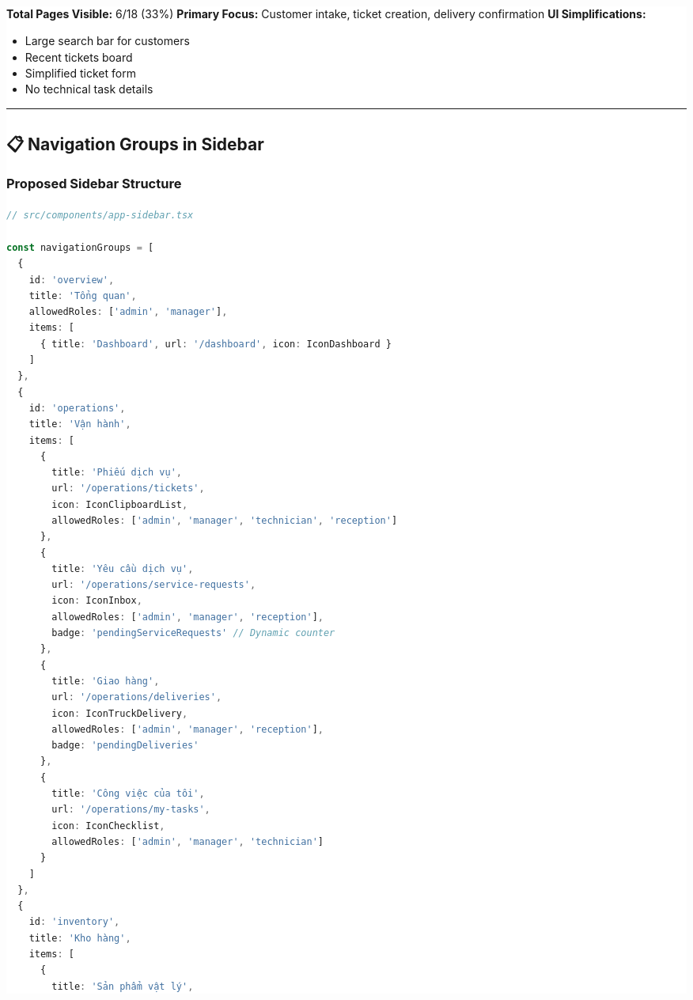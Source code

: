 **Total Pages Visible:** 6/18 (33%)
**Primary Focus:** Customer intake, ticket creation, delivery confirmation
**UI Simplifications:**
- Large search bar for customers
- Recent tickets board
- Simplified ticket form
- No technical task details

---

## 📋 Navigation Groups in Sidebar

### Proposed Sidebar Structure

```typescript
// src/components/app-sidebar.tsx

const navigationGroups = [
  {
    id: 'overview',
    title: 'Tổng quan',
    allowedRoles: ['admin', 'manager'],
    items: [
      { title: 'Dashboard', url: '/dashboard', icon: IconDashboard }
    ]
  },
  {
    id: 'operations',
    title: 'Vận hành',
    items: [
      {
        title: 'Phiếu dịch vụ',
        url: '/operations/tickets',
        icon: IconClipboardList,
        allowedRoles: ['admin', 'manager', 'technician', 'reception']
      },
      {
        title: 'Yêu cầu dịch vụ',
        url: '/operations/service-requests',
        icon: IconInbox,
        allowedRoles: ['admin', 'manager', 'reception'],
        badge: 'pendingServiceRequests' // Dynamic counter
      },
      {
        title: 'Giao hàng',
        url: '/operations/deliveries',
        icon: IconTruckDelivery,
        allowedRoles: ['admin', 'manager', 'reception'],
        badge: 'pendingDeliveries'
      },
      {
        title: 'Công việc của tôi',
        url: '/operations/my-tasks',
        icon: IconChecklist,
        allowedRoles: ['admin', 'manager', 'technician']
      }
    ]
  },
  {
    id: 'inventory',
    title: 'Kho hàng',
    items: [
      {
        title: 'Sản phẩm vật lý',
```
